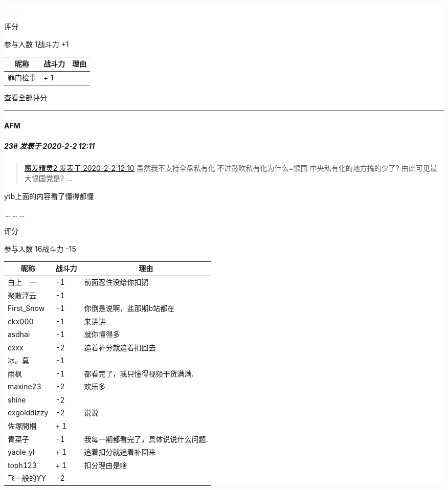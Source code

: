 
﹍﹍﹍

评分


 参与人数 1战斗力 +1

|昵称|战斗力|理由|
|----|---|---|
| 罪门检事| + 1||


查看全部评分


-----

####  AFM  
##### 23#       发表于 2020-2-2 12:11


<blockquote><a href="httphttps://bbs.saraba1st.com/2b/forum.php?mod=redirect&amp;goto=findpost&amp;pid=46304693&amp;ptid=1911848" target="_blank">魔发精灵2 发表于 2020-2-2 12:10</a>
虽然我不支持全盘私有化 不过鼓吹私有化为什么=恨国 中央私有化的地方搞的少了? 由此可见最大恨国党是? ...</blockquote>
ytb上面的内容看了懂得都懂


﹍﹍﹍

评分


 参与人数 16战斗力 -15

|昵称|战斗力|理由|
|----|---|---|
| 白上　一|-1|前面忍住没给你扣鹅|
| 聚散浮云|-1||
| First_Snow|-1|你倒是说啊，盐那期b站都在|
| ckx000|-1|来讲讲|
| asdhai|-1|就你懂得多|
| cxxx|-2|追着补分就追着扣回去|
| 冰。莫|-1||
| 雨枫|-1|都看完了，我只懂得视频干货满满.|
| maxine23|-2|欢乐多|
| shine|-2||
| exgolddizzy|-2|说说|
| 佐塚間桐| + 1||
| 青菜子|-1|我每一期都看完了，具体说说什么问题.|
| yaole_yl| + 1|追着扣分就追着补回来|
| toph123| + 1|扣分理由是啥|
| 飞一般的YY|-2||
